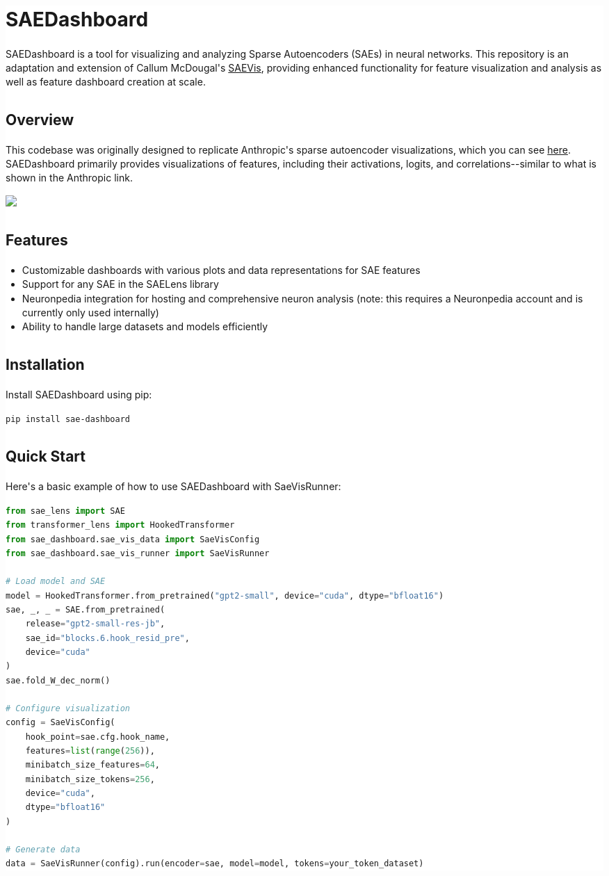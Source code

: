 # SAEDashboard

SAEDashboard is a tool for visualizing and analyzing Sparse Autoencoders (SAEs) in neural networks. This repository is an adaptation and extension of Callum McDougal's [SAEVis](https://github.com/callummcdougall/sae_vis/tree/main), providing enhanced functionality for feature visualization and analysis as well as feature dashboard creation at scale.

## Overview

This codebase was originally designed to replicate Anthropic's sparse autoencoder visualizations, which you can see [here](https://transformer-circuits.pub/2023/monosemantic-features/vis/a1.html). SAEDashboard primarily provides visualizations of features, including their activations, logits, and correlations--similar to what is shown in the Anthropic link. 

<img src="https://raw.githubusercontent.com/callummcdougall/computational-thread-art/master/example_images/misc/feature-vis-video.gif" width="800">

## Features

- Customizable dashboards with various plots and data representations for SAE features
- Support for any SAE in the SAELens library
- Neuronpedia integration for hosting and comprehensive neuron analysis (note: this requires a Neuronpedia account and is currently only used internally)
- Ability to handle large datasets and models efficiently

## Installation

Install SAEDashboard using pip:
```bash
pip install sae-dashboard
```


## Quick Start

Here's a basic example of how to use SAEDashboard with SaeVisRunner:

```python
from sae_lens import SAE
from transformer_lens import HookedTransformer
from sae_dashboard.sae_vis_data import SaeVisConfig
from sae_dashboard.sae_vis_runner import SaeVisRunner

# Load model and SAE
model = HookedTransformer.from_pretrained("gpt2-small", device="cuda", dtype="bfloat16")
sae, _, _ = SAE.from_pretrained(
    release="gpt2-small-res-jb",
    sae_id="blocks.6.hook_resid_pre",
    device="cuda"
)
sae.fold_W_dec_norm()

# Configure visualization
config = SaeVisConfig(
    hook_point=sae.cfg.hook_name,
    features=list(range(256)),
    minibatch_size_features=64,
    minibatch_size_tokens=256,
    device="cuda",
    dtype="bfloat16"
)

# Generate data
data = SaeVisRunner(config).run(encoder=sae, model=model, tokens=your_token_dataset)
```